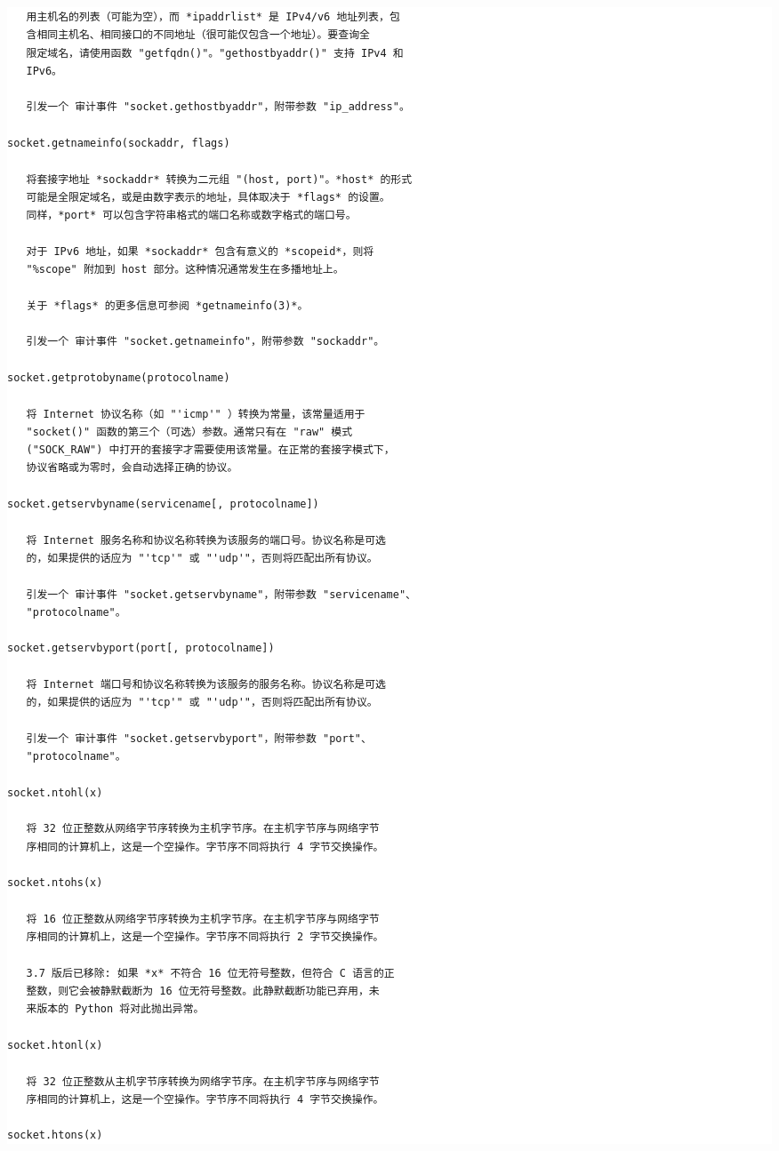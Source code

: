 ~~~~~~~~~~
   用主机名的列表（可能为空），而 *ipaddrlist* 是 IPv4/v6 地址列表，包
   含相同主机名、相同接口的不同地址（很可能仅包含一个地址）。要查询全
   限定域名，请使用函数 "getfqdn()"。"gethostbyaddr()" 支持 IPv4 和
   IPv6。

   引发一个 审计事件 "socket.gethostbyaddr"，附带参数 "ip_address"。

socket.getnameinfo(sockaddr, flags)

   将套接字地址 *sockaddr* 转换为二元组 "(host, port)"。*host* 的形式
   可能是全限定域名，或是由数字表示的地址，具体取决于 *flags* 的设置。
   同样，*port* 可以包含字符串格式的端口名称或数字格式的端口号。

   对于 IPv6 地址，如果 *sockaddr* 包含有意义的 *scopeid*，则将
   "%scope" 附加到 host 部分。这种情况通常发生在多播地址上。

   关于 *flags* 的更多信息可参阅 *getnameinfo(3)*。

   引发一个 审计事件 "socket.getnameinfo"，附带参数 "sockaddr"。

socket.getprotobyname(protocolname)

   将 Internet 协议名称（如 "'icmp'" ）转换为常量，该常量适用于
   "socket()" 函数的第三个（可选）参数。通常只有在 "raw" 模式
   ("SOCK_RAW") 中打开的套接字才需要使用该常量。在正常的套接字模式下，
   协议省略或为零时，会自动选择正确的协议。

socket.getservbyname(servicename[, protocolname])

   将 Internet 服务名称和协议名称转换为该服务的端口号。协议名称是可选
   的，如果提供的话应为 "'tcp'" 或 "'udp'"，否则将匹配出所有协议。

   引发一个 审计事件 "socket.getservbyname"，附带参数 "servicename"、
   "protocolname"。

socket.getservbyport(port[, protocolname])

   将 Internet 端口号和协议名称转换为该服务的服务名称。协议名称是可选
   的，如果提供的话应为 "'tcp'" 或 "'udp'"，否则将匹配出所有协议。

   引发一个 审计事件 "socket.getservbyport"，附带参数 "port"、
   "protocolname"。

socket.ntohl(x)

   将 32 位正整数从网络字节序转换为主机字节序。在主机字节序与网络字节
   序相同的计算机上，这是一个空操作。字节序不同将执行 4 字节交换操作。

socket.ntohs(x)

   将 16 位正整数从网络字节序转换为主机字节序。在主机字节序与网络字节
   序相同的计算机上，这是一个空操作。字节序不同将执行 2 字节交换操作。

   3.7 版后已移除: 如果 *x* 不符合 16 位无符号整数，但符合 C 语言的正
   整数，则它会被静默截断为 16 位无符号整数。此静默截断功能已弃用，未
   来版本的 Python 将对此抛出异常。

socket.htonl(x)

   将 32 位正整数从主机字节序转换为网络字节序。在主机字节序与网络字节
   序相同的计算机上，这是一个空操作。字节序不同将执行 4 字节交换操作。

socket.htons(x)
~~~~~~~~~~